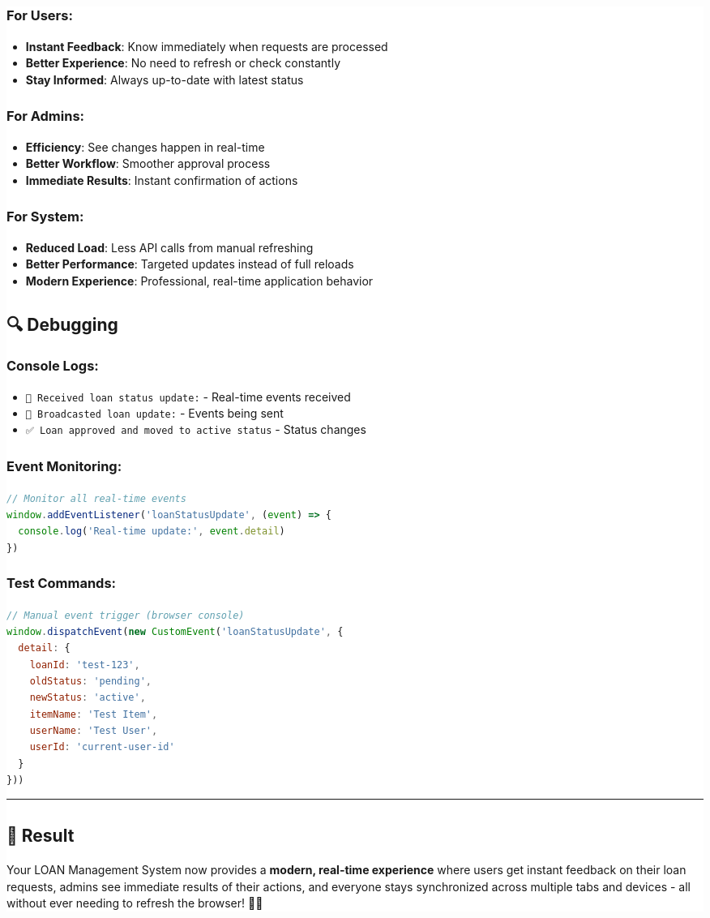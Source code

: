 ### For Users:
- **Instant Feedback**: Know immediately when requests are processed
- **Better Experience**: No need to refresh or check constantly
- **Stay Informed**: Always up-to-date with latest status

### For Admins:
- **Efficiency**: See changes happen in real-time
- **Better Workflow**: Smoother approval process
- **Immediate Results**: Instant confirmation of actions

### For System:
- **Reduced Load**: Less API calls from manual refreshing
- **Better Performance**: Targeted updates instead of full reloads
- **Modern Experience**: Professional, real-time application behavior

## 🔍 Debugging

### Console Logs:
- `📡 Received loan status update:` - Real-time events received
- `🚀 Broadcasted loan update:` - Events being sent
- `✅ Loan approved and moved to active status` - Status changes

### Event Monitoring:
```javascript
// Monitor all real-time events
window.addEventListener('loanStatusUpdate', (event) => {
  console.log('Real-time update:', event.detail)
})
```

### Test Commands:
```javascript
// Manual event trigger (browser console)
window.dispatchEvent(new CustomEvent('loanStatusUpdate', {
  detail: {
    loanId: 'test-123',
    oldStatus: 'pending',
    newStatus: 'active',
    itemName: 'Test Item',
    userName: 'Test User',
    userId: 'current-user-id'
  }
}))
```

---

## 🎉 Result

Your LOAN Management System now provides a **modern, real-time experience** where users get instant feedback on their loan requests, admins see immediate results of their actions, and everyone stays synchronized across multiple tabs and devices - all without ever needing to refresh the browser! 🚀✨
